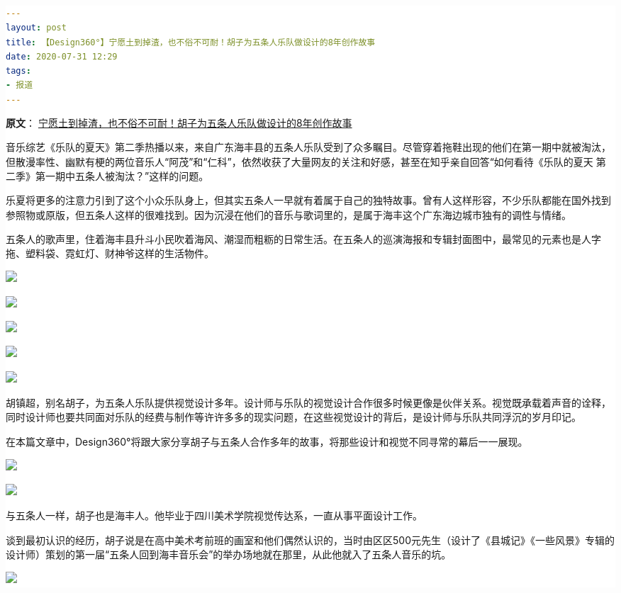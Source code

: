 ```yaml
---
layout: post
title: 【Design360°】宁愿土到掉渣，也不俗不可耐！胡子为五条人乐队做设计的8年创作故事  
date: 2020-07-31 12:29
tags:
- 报道
---
```

**原文**：
[宁愿土到掉渣，也不俗不可耐！胡子为五条人乐队做设计的8年创作故事](https://mp.weixin.qq.com/s/hJbIR0nookMgMTcj_z9mYQ)

音乐综艺《乐队的夏天》第二季热播以来，来自广东海丰县的五条人乐队受到了众多瞩目。尽管穿着拖鞋出现的他们在第一期中就被淘汰，但散漫率性、幽默有梗的两位音乐人“阿茂”和“仁科”，依然收获了大量网友的关注和好感，甚至在知乎亲自回答“如何看待《乐队的夏天 第二季》第一期中五条人被淘汰？”这样的问题。

乐夏将更多的注意力引到了这个小众乐队身上，但其实五条人一早就有着属于自己的独特故事。曾有人这样形容，不少乐队都能在国外找到参照物或原版，但五条人这样的很难找到。因为沉浸在他们的音乐与歌词里的，是属于海丰这个广东海边城市独有的调性与情绪。

五条人的歌声里，住着海丰县升斗小民吹着海风、潮湿而粗粝的日常生活。在五条人的巡演海报和专辑封面图中，最常见的元素也是人字拖、塑料袋、霓虹灯、财神爷这样的生活物件。  

![](https://mmbiz.qpic.cn/mmbiz_jpg/icbgZ7wxszz34R9MHXcrdSWnT3YPMrjeUQYRSfPh1OzVhvCkZyqYbM6YIDicxkscicu3X9vhW6rdWBxsYp6RPDIFA/640?wx_fmt=jpeg&tp=webp&wxfrom=5&wx_lazy=1&wx_co=1)

![](https://mmbiz.qpic.cn/mmbiz_jpg/icbgZ7wxszz34R9MHXcrdSWnT3YPMrjeUlLOwZu3x92HBXcZen1kZaJYt0mwFfwmhRPf76GL6yUgibkDC2WgX50w/640?wx_fmt=jpeg&tp=webp&wxfrom=5&wx_lazy=1&wx_co=1)

![](https://mmbiz.qpic.cn/mmbiz_jpg/icbgZ7wxszz34R9MHXcrdSWnT3YPMrjeUp7eEpAPFlDvLIheTB79nXyTf6qcibusrphKJ65BwwSWC9fxeUWEqMibQ/640?wx_fmt=jpeg&tp=webp&wxfrom=5&wx_lazy=1&wx_co=1)

![](https://mmbiz.qpic.cn/mmbiz_jpg/icbgZ7wxszz34R9MHXcrdSWnT3YPMrjeUyR6BEVSvNMt77bF643g3rfWLv35eGp2dM76GyrSvCh0ia8Z6FLicnyiag/640?wx_fmt=jpeg&tp=webp&wxfrom=5&wx_lazy=1&wx_co=1)


![](https://mmbiz.qpic.cn/mmbiz_jpg/icbgZ7wxszz34R9MHXcrdSWnT3YPMrjeUWAtXAQUFBQjzbnUgEdaUkz7kM19uKjvhKphpomtXtgZAicquicOqElHQ/640?wx_fmt=jpeg&tp=webp&wxfrom=5&wx_lazy=1&wx_co=1)


胡镇超，别名胡子，为五条人乐队提供视觉设计多年。设计师与乐队的视觉设计合作很多时候更像是伙伴关系。视觉既承载着声音的诠释，同时设计师也要共同面对乐队的经费与制作等许许多多的现实问题，在这些视觉设计的背后，是设计师与乐队共同浮沉的岁月印记。

  

在本篇文章中，Design360°将跟大家分享胡子与五条人合作多年的故事，将那些设计和视觉不同寻常的幕后一一展现。  

  

![](https://mmbiz.qpic.cn/mmbiz_png/icbgZ7wxszz34R9MHXcrdSWnT3YPMrjeUiaNiavBhYDHGvUQmibQ4dnGkAIQlygDwRBMHPzbLEicYpqq5f9ARosQ5DA/640?wx_fmt=png&tp=webp&wxfrom=5&wx_lazy=1&wx_co=1)

  
![](https://mmbiz.qpic.cn/mmbiz_png/icbgZ7wxszz34R9MHXcrdSWnT3YPMrjeUhnibT2ef0Ae7BDLynKic4TuugrCQmPPP3ENPy9hqNR2hmP3pA1nOXjcA/640?wx_fmt=png&tp=webp&wxfrom=5&wx_lazy=1&wx_co=1)

  

与五条人一样，胡子也是海丰人。他毕业于四川美术学院视觉传达系，一直从事平面设计工作。

  

谈到最初认识的经历，胡子说是在高中美术考前班的画室和他们偶然认识的，当时由区区500元先生（设计了《县城记》《一些风景》专辑的设计师）策划的第一届“五条人回到海丰音乐会”的举办场地就在那里，从此他就入了五条人音乐的坑。

![](https://mmbiz.qpic.cn/mmbiz_jpg/icbgZ7wxszz34R9MHXcrdSWnT3YPMrjeUkuvd7AIF3RHzR2xynlKP5c3BCjhD8D4msBlYW4a3IYpy4mVeezlbQA/640?wx_fmt=jpeg&tp=webp&wxfrom=5&wx_lazy=1&wx_co=1)

  
